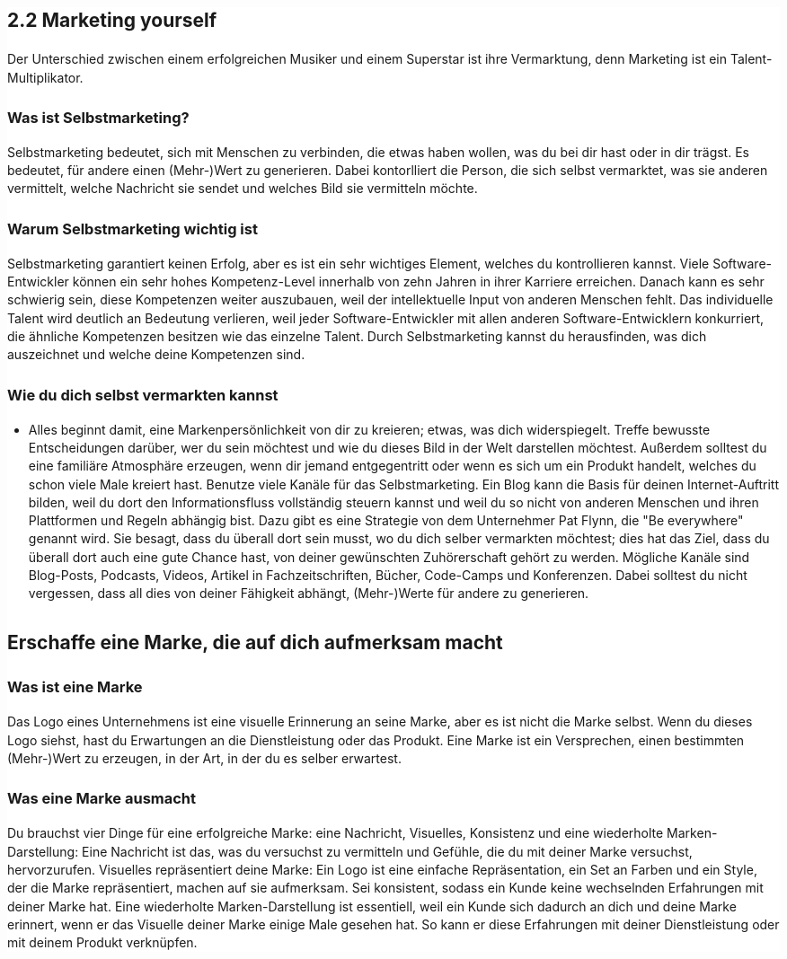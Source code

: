 ## 2.2 Marketing yourself

Der Unterschied zwischen einem erfolgreichen Musiker und einem Superstar ist ihre Vermarktung, denn Marketing ist ein Talent-Multiplikator.

### Was ist Selbstmarketing?

Selbstmarketing bedeutet, sich mit Menschen zu verbinden, die etwas haben wollen, was du bei dir hast oder in dir trägst. Es bedeutet, für andere einen \(Mehr-\)Wert zu generieren. Dabei kontorlliert die Person, die sich selbst vermarktet, was sie anderen vermittelt, welche Nachricht sie sendet und welches Bild sie vermitteln möchte.

### Warum Selbstmarketing wichtig ist

Selbstmarketing garantiert keinen Erfolg, aber es ist ein sehr wichtiges Element, welches du kontrollieren kannst. Viele Software-Entwickler können ein sehr hohes Kompetenz-Level innerhalb von zehn Jahren in ihrer Karriere erreichen. Danach kann es sehr schwierig sein, diese Kompetenzen weiter auszubauen, weil der intellektuelle Input von anderen Menschen fehlt. Das individuelle Talent wird deutlich an Bedeutung verlieren, weil jeder Software-Entwickler mit allen anderen Software-Entwicklern konkurriert, die ähnliche Kompetenzen besitzen wie das einzelne Talent. Durch Selbstmarketing kannst du herausfinden, was dich auszeichnet und welche deine Kompetenzen sind.

### Wie du dich selbst vermarkten kannst

* Alles beginnt damit, eine Markenpersönlichkeit von dir zu kreieren; etwas, was dich widerspiegelt. Treffe bewusste Entscheidungen darüber, wer du sein möchtest und wie du dieses Bild in der Welt darstellen möchtest. Außerdem solltest du eine familiäre Atmosphäre erzeugen, wenn dir jemand entgegentritt oder wenn es sich um ein Produkt handelt, welches du schon viele Male kreiert hast. Benutze viele Kanäle für das Selbstmarketing. Ein Blog kann die Basis für deinen Internet-Auftritt bilden, weil du dort den Informationsfluss vollständig steuern kannst und weil du so nicht von anderen Menschen und ihren Plattformen und Regeln abhängig bist.
  Dazu gibt es eine Strategie von dem Unternehmer Pat Flynn, die "Be everywhere" genannt wird. Sie besagt, dass du überall dort sein musst, wo du dich selber vermarkten möchtest; dies hat das Ziel, dass du überall dort auch eine gute Chance hast, von deiner gewünschten Zuhörerschaft gehört zu werden. Mögliche Kanäle sind Blog-Posts, Podcasts, Videos, Artikel in Fachzeitschriften, Bücher, Code-Camps und Konferenzen. Dabei solltest du nicht vergessen, dass all dies von deiner Fähigkeit abhängt, \(Mehr-\)Werte für andere zu generieren.

## Erschaffe eine Marke, die auf dich aufmerksam macht

### Was ist eine Marke

Das Logo eines Unternehmens ist eine visuelle Erinnerung an seine Marke, aber es ist nicht die Marke selbst. Wenn du dieses Logo siehst, hast du Erwartungen an die Dienstleistung oder das Produkt. Eine Marke ist ein Versprechen, einen bestimmten \(Mehr-\)Wert zu erzeugen, in der Art, in der du es selber erwartest.

### Was eine Marke ausmacht

Du brauchst vier Dinge für eine erfolgreiche Marke: eine Nachricht, Visuelles, Konsistenz und eine wiederholte Marken-Darstellung: Eine Nachricht ist das, was du versuchst zu vermitteln und Gefühle, die du mit deiner Marke versuchst, hervorzurufen. Visuelles repräsentiert deine Marke: Ein Logo ist eine einfache Repräsentation, ein Set an Farben und ein Style, der die Marke repräsentiert, machen auf sie aufmerksam. Sei konsistent, sodass ein Kunde keine wechselnden Erfahrungen mit deiner Marke hat. Eine wiederholte Marken-Darstellung ist essentiell, weil ein Kunde sich dadurch an dich und deine Marke erinnert, wenn er das Visuelle deiner Marke einige Male gesehen hat. So kann er diese Erfahrungen mit deiner Dienstleistung oder mit deinem Produkt verknüpfen.
